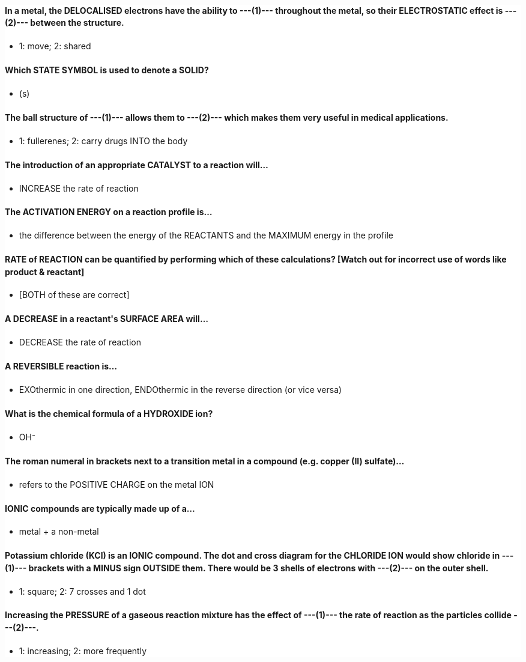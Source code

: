 #### In a metal, the DELOCALISED electrons have the ability to \-\-\-\(1\)\-\-\- throughout the metal, so their ELECTROSTATIC effect is \-\-\-\(2\)\-\-\- between the structure\.
* 1: move; 2: shared

#### Which STATE SYMBOL is used to denote a SOLID?
* \(s\)

#### The ball structure of \-\-\-\(1\)\-\-\- allows them to \-\-\-\(2\)\-\-\- which makes them very useful in medical applications\.
* 1: fullerenes; 2: carry drugs INTO the body

#### The introduction of an appropriate CATALYST to a reaction will…
* INCREASE the rate of reaction

#### The ACTIVATION ENERGY on a reaction profile is…
* the difference between the energy of the REACTANTS and the MAXIMUM energy in the profile

#### RATE of REACTION can be quantified by performing which of these calculations? \[Watch out for incorrect use of words like product & reactant\]
* \[BOTH of these are correct\]

#### A DECREASE in a reactant's SURFACE AREA will…
* DECREASE the rate of reaction

#### A REVERSIBLE reaction is…
* EXOthermic in one direction, ENDOthermic in the reverse direction \(or vice versa\)

#### What is the chemical formula of a HYDROXIDE ion?
* OH⁻

#### The roman numeral in brackets next to a transition metal in a compound \(e\.g\. copper \(II\) sulfate\)…
* refers to the POSITIVE CHARGE on the metal ION

#### IONIC compounds are typically made up of a…
* metal \+ a non\-metal

#### Potassium chloride \(KCl\) is an IONIC compound\. The dot and cross diagram for the CHLORIDE ION would show chloride in \-\-\-\(1\)\-\-\- brackets with a MINUS sign OUTSIDE them\. There would be 3 shells of electrons with \-\-\-\(2\)\-\-\- on the outer shell\.
* 1: square; 2: 7 crosses and 1 dot

#### Increasing the PRESSURE of a gaseous reaction mixture has the effect of \-\-\-\(1\)\-\-\- the rate of reaction as the particles collide \-\-\-\(2\)\-\-\-\.
* 1: increasing; 2: more frequently
